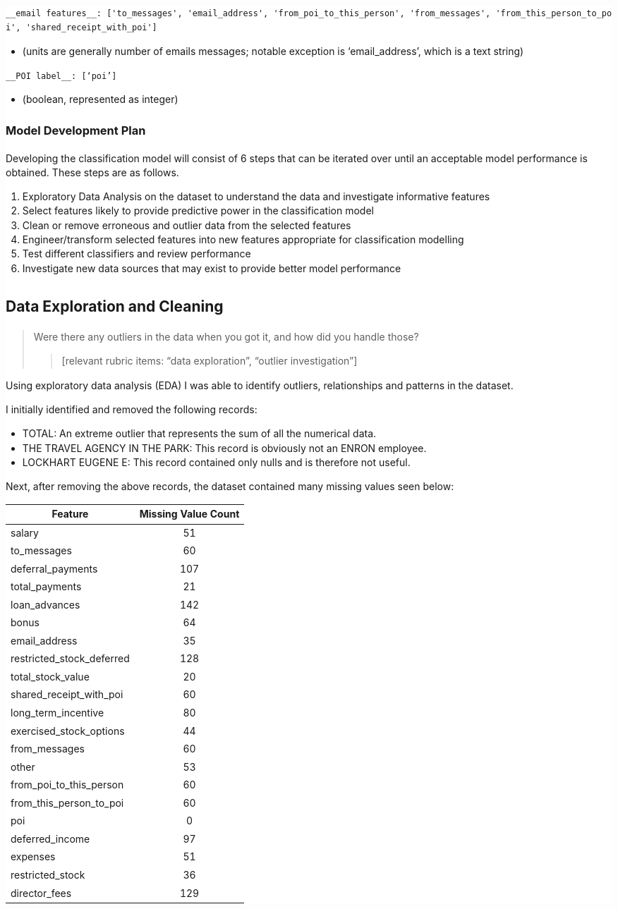 ```python2
__email features__: ['to_messages', 'email_address', 'from_poi_to_this_person', 'from_messages', 'from_this_person_to_poi', 'shared_receipt_with_poi'] 
```
 - (units are generally number of emails messages; notable exception is ‘email_address’, which is a text string)

```python2
__POI label__: [‘poi’] 
```
 - (boolean, represented as integer)

### Model Development Plan
Developing the classification model will consist of 6 steps that can be iterated over until an acceptable model 
performance is obtained. These steps are as follows. 

1. Exploratory Data Analysis on the dataset to understand the data and investigate informative features 
2. Select features likely to provide predictive power in the classification model 
3. Clean or remove erroneous and outlier data from the selected features 
4. Engineer/transform selected features into new features appropriate for classification modelling 
5. Test different classifiers and review performance 
6. Investigate new data sources that may exist to provide better model performance

## Data Exploration and Cleaning
<blockquote>
    <p>Were there any outliers in the data when you got it, and how did you handle those?</p>
    <blockquote>
        [relevant rubric items: “data exploration”, “outlier investigation”]
    </blockquote>
</blockquote>

Using exploratory data analysis (EDA) I was able to identify outliers, relationships and patterns in the dataset.

I initially identified and removed the following records:

* TOTAL: An extreme outlier that represents the sum of all the numerical data.
* THE TRAVEL AGENCY IN THE PARK: This record is obviously not an ENRON employee.
* LOCKHART EUGENE E: This record contained only nulls and is therefore not useful.

Next, after removing the above records, the dataset contained many missing values seen below:

Feature | Missing Value Count
---|:---:
salary  |  51
to_messages  |  60
deferral_payments  |  107
total_payments  |  21
loan_advances  |  142
bonus  |  64
email_address  |  35
restricted_stock_deferred  |  128
total_stock_value  |  20
shared_receipt_with_poi  |  60
long_term_incentive  |  80
exercised_stock_options  |  44
from_messages  |  60
other  |  53
from_poi_to_this_person  |  60
from_this_person_to_poi  |  60
poi  |  0
deferred_income  |  97
expenses  |  51
restricted_stock  |  36
director_fees  |  129